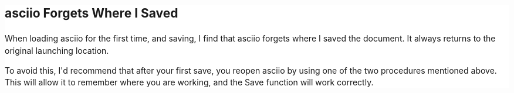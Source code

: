 
## asciio Forgets Where I Saved

When loading asciio for the first time, and saving, I find that asciio forgets where I saved the document. It always returns to the original launching location.

To avoid this, I'd recommend that after your first save, you reopen asciio by using one of the two procedures mentioned above. This will allow it to remember where you are working, and the Save function will work correctly.


